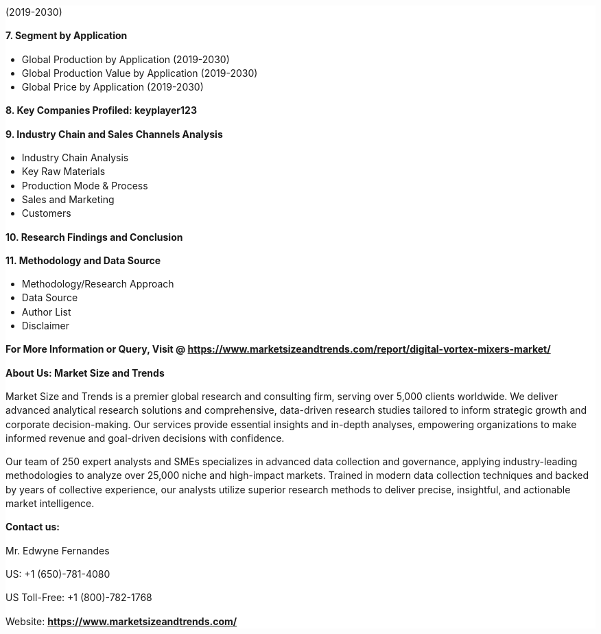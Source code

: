 (2019-2030)</li></ul><p><strong>7. Segment by Application</strong></p><ul><li>Global Production by Application (2019-2030)</li><li>Global Production Value by Application (2019-2030)</li><li>Global Price by Application (2019-2030)</li></ul><p><strong>8. Key Companies Profiled: keyplayer123</strong></p><p><strong>9. Industry Chain and Sales Channels Analysis</strong></p><ul><li>Industry Chain Analysis</li><li>Key Raw Materials</li><li>Production Mode &amp; Process</li><li>Sales and Marketing</li><li>Customers</li></ul><p><strong>10. Research Findings and Conclusion</strong></p><p><strong>11. Methodology and Data Source</strong></p><ul><li>Methodology/Research Approach</li><li>Data Source</li><li>Author List</li><li>Disclaimer</li></ul></p><p><strong>For More Information or Query, Visit @ <a href="https://www.marketsizeandtrends.com/report/digital-vortex-mixers-market/">https://www.marketsizeandtrends.com/report/digital-vortex-mixers-market/</a></strong></p><p><strong>About Us: Market Size and Trends</strong></p><p>Market Size and Trends is a premier global research and consulting firm, serving over 5,000 clients worldwide. We deliver advanced analytical research solutions and comprehensive, data-driven research studies tailored to inform strategic growth and corporate decision-making. Our services provide essential insights and in-depth analyses, empowering organizations to make informed revenue and goal-driven decisions with confidence.</p><p>Our team of 250 expert analysts and SMEs specializes in advanced data collection and governance, applying industry-leading methodologies to analyze over 25,000 niche and high-impact markets. Trained in modern data collection techniques and backed by years of collective experience, our analysts utilize superior research methods to deliver precise, insightful, and actionable market intelligence.</p><p><strong>Contact us:</strong></p><p>Mr. Edwyne Fernandes</p><p>US: +1 (650)-781-4080</p><p>US Toll-Free: +1 (800)-782-1768</p><p>Website: <strong><a href="https://www.marketsizeandtrends.com/">https://www.marketsizeandtrends.com/</a></strong></p>
